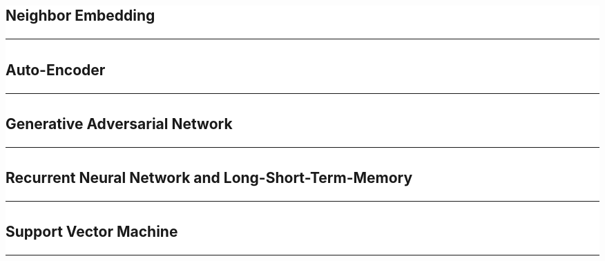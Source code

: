 ## Neighbor Embedding

---

## Auto-Encoder

---

## Generative Adversarial Network

---

## Recurrent Neural Network and Long-Short-Term-Memory

---

## Support Vector Machine

---